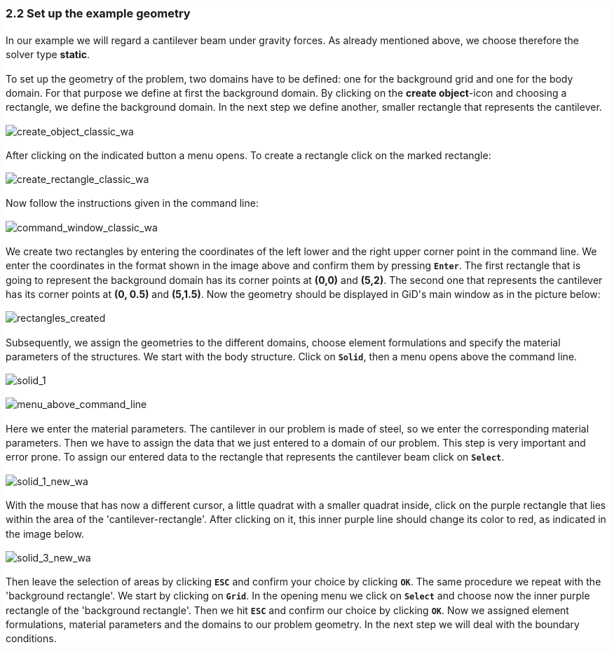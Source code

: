 ### 2.2 Set up the example geometry
In our example we will regard a cantilever beam under gravity forces. As already mentioned above, we choose therefore the solver type **static**.

To set up the geometry of the problem, two domains have to be defined: one for the background grid and one for the body domain. For that purpose we define at first the background domain. By clicking on the **create object**-icon and choosing a rectangle, we define the background domain. In the next step we define another, smaller rectangle that represents the cantilever. 

![create_object_classic_wa](https://user-images.githubusercontent.com/51473791/168771191-6eb60514-6000-40bf-8399-0d094f1a8a4d.png)

After clicking on the indicated button a menu opens. To create a rectangle click on the marked rectangle:

![create_rectangle_classic_wa](https://user-images.githubusercontent.com/51473791/168771227-7d563d15-f525-48ef-aafe-0a11675a52f6.png)

Now follow the instructions given in the command line: 

![command_window_classic_wa](https://user-images.githubusercontent.com/51473791/168772080-2eee839d-3416-49ae-87e8-69133f5573b9.png)

We create two rectangles by entering the coordinates of the left lower and the right upper corner point in the command line. We enter the coordinates in the format shown in the image above and confirm them by pressing **`Enter`**. The first rectangle that is going to represent the background domain has its corner points at **(0,0)** and **(5,2)**. The second one that represents the cantilever has its corner points at **(0, 0.5)** and **(5,1.5)**. Now the geometry should be 
displayed in GiD's main window as in the picture below:

![rectangles_created](https://user-images.githubusercontent.com/51473791/168774252-b19afebe-cd08-4105-80ad-6165e43714aa.png)

Subsequently, we assign the geometries to the different domains, choose element formulations and specify the material parameters of the structures. We start with the body structure. Click on **`Solid`**, then a menu opens above the command line. 

![solid_1](https://user-images.githubusercontent.com/51473791/168551778-89cefe5a-cb50-4bde-ae09-fc29cdd57579.png)

![menu_above_command_line](https://user-images.githubusercontent.com/51473791/168551845-64139237-cb73-4ef6-8c8d-c4651b7b6e52.png)

Here we enter the material parameters. The cantilever in our problem is made of steel, so we enter the corresponding material parameters.
Then we have to assign the data that we just entered to a domain of our problem. This step is very important and error prone. To assign our entered data to the rectangle that represents the cantilever beam click on **`Select`**.

![solid_1_new_wa](https://user-images.githubusercontent.com/51473791/168775682-e3298c63-9d94-4897-bfa3-b1059c2bd094.png)

With the mouse that has now a different cursor, a little quadrat with a smaller quadrat inside, click on the purple rectangle that lies within the area of the 'cantilever-rectangle'. After clicking on it, this inner purple line should change its color to red, as indicated in the image below. 

![solid_3_new_wa](https://user-images.githubusercontent.com/51473791/168777223-ce0e9b92-0889-480e-b822-56c64f730ef2.png)

Then leave the selection of areas by clicking **`ESC`** and confirm your choice by clicking **`OK`**. The same procedure we repeat with the 'background rectangle'. We start by clicking on **`Grid`**. In the opening menu we click on **`Select`** and choose now the inner purple rectangle of the 'background rectangle'. Then we hit **`ESC`** and confirm our choice by clicking **`OK`**. Now we assigned element formulations, material parameters and the domains to our problem geometry. In the next step we will deal with the boundary conditions.
